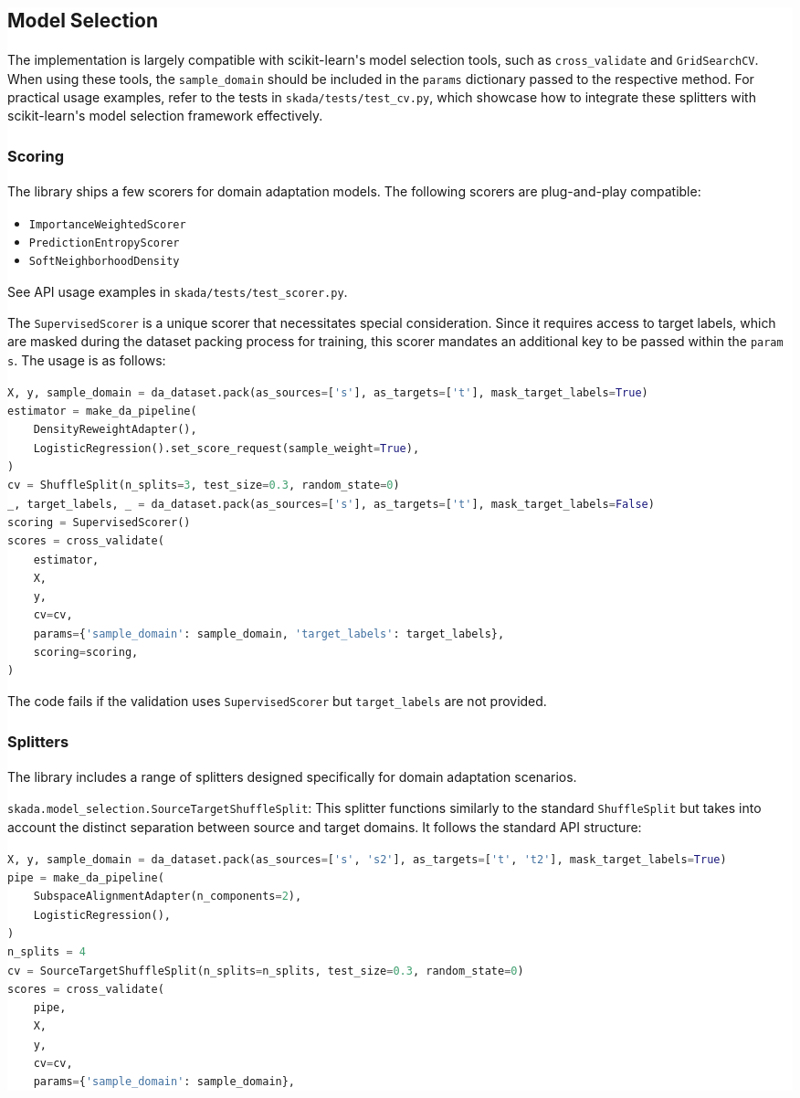 ## Model Selection

The implementation is largely compatible with scikit-learn's model selection tools, such as `cross_validate` and `GridSearchCV`. When using these tools, the `sample_domain` should be included in the `params` dictionary passed to the respective method. For practical usage examples, refer to the tests in `skada/tests/test_cv.py`, which showcase how to integrate these splitters with scikit-learn's model selection framework effectively.

### Scoring

The library ships a few scorers for domain adaptation models. The following scorers are plug-and-play compatible:

* `ImportanceWeightedScorer`
* `PredictionEntropyScorer`
* `SoftNeighborhoodDensity`

See API usage examples in `skada/tests/test_scorer.py`.

The `SupervisedScorer` is a unique scorer that necessitates special consideration. Since it requires access to target labels, which are masked during the dataset packing process for training, this scorer mandates an additional key to be passed within the `params`. The usage is as follows:

```python
X, y, sample_domain = da_dataset.pack(as_sources=['s'], as_targets=['t'], mask_target_labels=True)
estimator = make_da_pipeline(
    DensityReweightAdapter(),
    LogisticRegression().set_score_request(sample_weight=True),
)
cv = ShuffleSplit(n_splits=3, test_size=0.3, random_state=0)
_, target_labels, _ = da_dataset.pack(as_sources=['s'], as_targets=['t'], mask_target_labels=False)
scoring = SupervisedScorer()
scores = cross_validate(
    estimator,
    X,
    y,
    cv=cv,
    params={'sample_domain': sample_domain, 'target_labels': target_labels},
    scoring=scoring,
)
```

The code fails if the validation uses `SupervisedScorer` but `target_labels` are not provided.

### Splitters

The library includes a range of splitters designed specifically for domain adaptation scenarios.

`skada.model_selection.SourceTargetShuffleSplit`: This splitter functions similarly to the standard `ShuffleSplit` but takes into account the distinct separation between source and target domains. It follows the standard API structure:

```python
X, y, sample_domain = da_dataset.pack(as_sources=['s', 's2'], as_targets=['t', 't2'], mask_target_labels=True)
pipe = make_da_pipeline(
    SubspaceAlignmentAdapter(n_components=2),
    LogisticRegression(),
)
n_splits = 4
cv = SourceTargetShuffleSplit(n_splits=n_splits, test_size=0.3, random_state=0)
scores = cross_validate(
    pipe,
    X,
    y,
    cv=cv,
    params={'sample_domain': sample_domain},
```